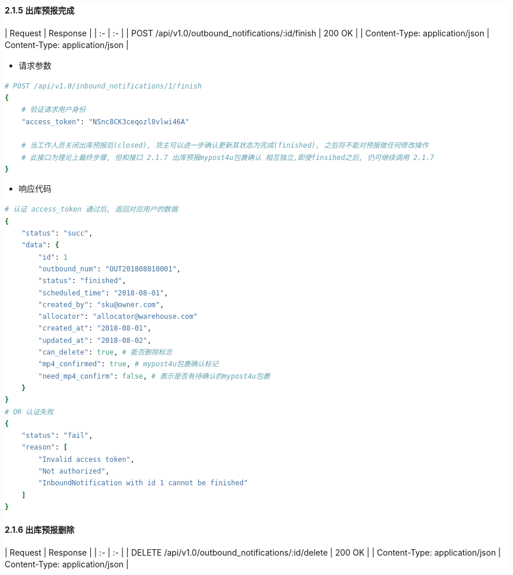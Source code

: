 <h4 id="outbound_notifications_finish">2.1.5 出库预报完成</h4>
| Request | Response |
| :- | :- |
| POST /api/v1.0/outbound_notifications/:id/finish | 200 OK  |
| Content-Type: application/json | Content-Type: application/json |

* 请求参数
```ruby
# POST /api/v1.0/inbound_notifications/1/finish
{
	# 验证请求用户身份
	"access_token": "NSnc8CK3ceqozl8vlwi46A"
	
	# 当工作人员关闭出库预报后(closed), 货主可以进一步确认更新其状态为完成(finished), 之后将不能对预报做任何修改操作
	# 此接口为理论上最终步骤, 但和接口 2.1.7 出库预报mypost4u包裹确认 相互独立,即使finsihed之后, 仍可继续调用 2.1.7
}
```
* 响应代码
```ruby
# 认证 access_token 通过后, 返回对应用户的数据
{
	"status": "succ",
	"data": {
		"id": 1
		"outbound_num": "OUT201808010001",
		"status": "finished",
		"scheduled_time": "2018-08-01",
		"created_by": "sku@owner.com",
		"allocator": "allocator@warehouse.com"
		"created_at": "2018-08-01",
		"updated_at": "2018-08-02",
		"can_delete": true,	# 能否删除标志
		"mp4_confirmed": true, # mypost4u包裹确认标记
		"need_mp4_confirm": false, # 表示是否有待确认的mypost4u包裹
	}
}
# OR 认证失败
{
	"status": "fail",
	"reason": [ 
		"Invalid access token",
		"Not authorized",
		"InboundNotification with id 1 cannot be finished"
	]
}
```

<h4 id="outbound_notifications_delete">2.1.6 出库预报删除</h4>
| Request | Response |
| :- | :- |
| DELETE /api/v1.0/outbound_notifications/:id/delete | 200 OK  |
| Content-Type: application/json | Content-Type: application/json |

